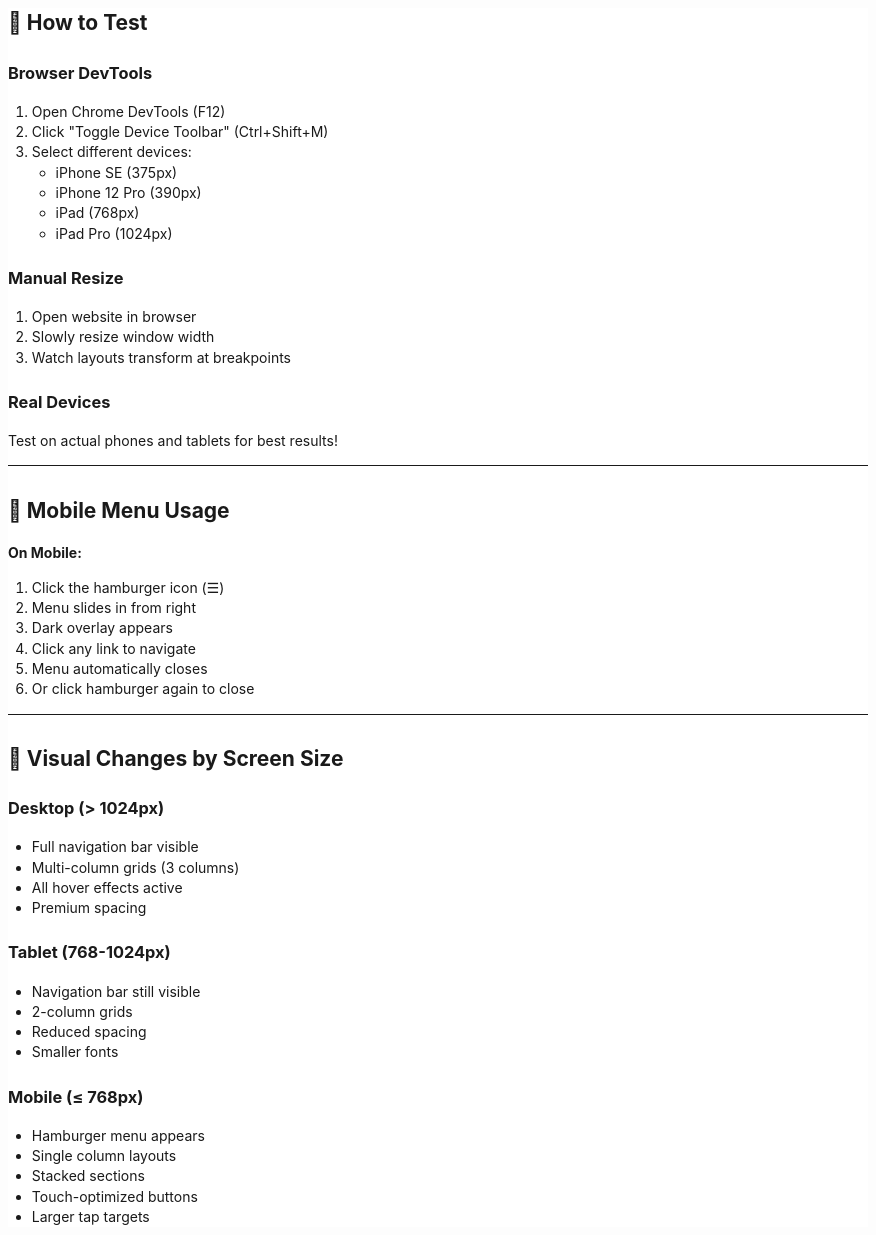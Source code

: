 
## 🧪 How to Test

### Browser DevTools
1. Open Chrome DevTools (F12)
2. Click "Toggle Device Toolbar" (Ctrl+Shift+M)
3. Select different devices:
   - iPhone SE (375px)
   - iPhone 12 Pro (390px)
   - iPad (768px)
   - iPad Pro (1024px)

### Manual Resize
1. Open website in browser
2. Slowly resize window width
3. Watch layouts transform at breakpoints

### Real Devices
Test on actual phones and tablets for best results!

---

## 📱 Mobile Menu Usage

**On Mobile:**
1. Click the hamburger icon (☰)
2. Menu slides in from right
3. Dark overlay appears
4. Click any link to navigate
5. Menu automatically closes
6. Or click hamburger again to close

---

## 🎨 Visual Changes by Screen Size

### Desktop (> 1024px)
- Full navigation bar visible
- Multi-column grids (3 columns)
- All hover effects active
- Premium spacing

### Tablet (768-1024px)
- Navigation bar still visible
- 2-column grids
- Reduced spacing
- Smaller fonts

### Mobile (≤ 768px)
- Hamburger menu appears
- Single column layouts
- Stacked sections
- Touch-optimized buttons
- Larger tap targets

